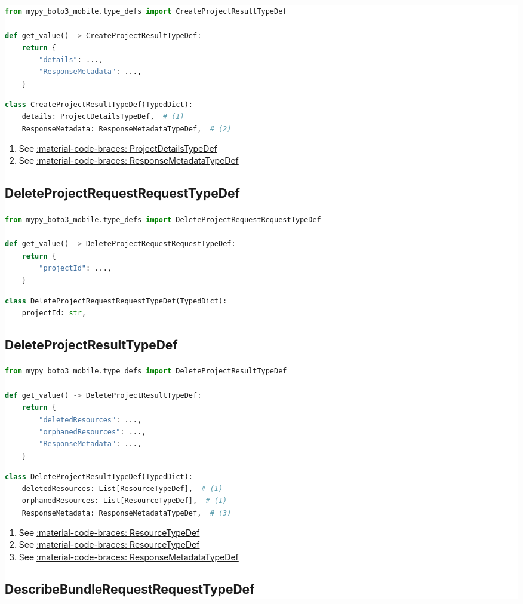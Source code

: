 ```python title="Usage Example"
from mypy_boto3_mobile.type_defs import CreateProjectResultTypeDef

def get_value() -> CreateProjectResultTypeDef:
    return {
        "details": ...,
        "ResponseMetadata": ...,
    }
```

```python title="Definition"
class CreateProjectResultTypeDef(TypedDict):
    details: ProjectDetailsTypeDef,  # (1)
    ResponseMetadata: ResponseMetadataTypeDef,  # (2)
```

1. See [:material-code-braces: ProjectDetailsTypeDef](./type_defs.md#projectdetailstypedef) 
2. See [:material-code-braces: ResponseMetadataTypeDef](./type_defs.md#responsemetadatatypedef) 
## DeleteProjectRequestRequestTypeDef

```python title="Usage Example"
from mypy_boto3_mobile.type_defs import DeleteProjectRequestRequestTypeDef

def get_value() -> DeleteProjectRequestRequestTypeDef:
    return {
        "projectId": ...,
    }
```

```python title="Definition"
class DeleteProjectRequestRequestTypeDef(TypedDict):
    projectId: str,
```

## DeleteProjectResultTypeDef

```python title="Usage Example"
from mypy_boto3_mobile.type_defs import DeleteProjectResultTypeDef

def get_value() -> DeleteProjectResultTypeDef:
    return {
        "deletedResources": ...,
        "orphanedResources": ...,
        "ResponseMetadata": ...,
    }
```

```python title="Definition"
class DeleteProjectResultTypeDef(TypedDict):
    deletedResources: List[ResourceTypeDef],  # (1)
    orphanedResources: List[ResourceTypeDef],  # (1)
    ResponseMetadata: ResponseMetadataTypeDef,  # (3)
```

1. See [:material-code-braces: ResourceTypeDef](./type_defs.md#resourcetypedef) 
2. See [:material-code-braces: ResourceTypeDef](./type_defs.md#resourcetypedef) 
3. See [:material-code-braces: ResponseMetadataTypeDef](./type_defs.md#responsemetadatatypedef) 
## DescribeBundleRequestRequestTypeDef
